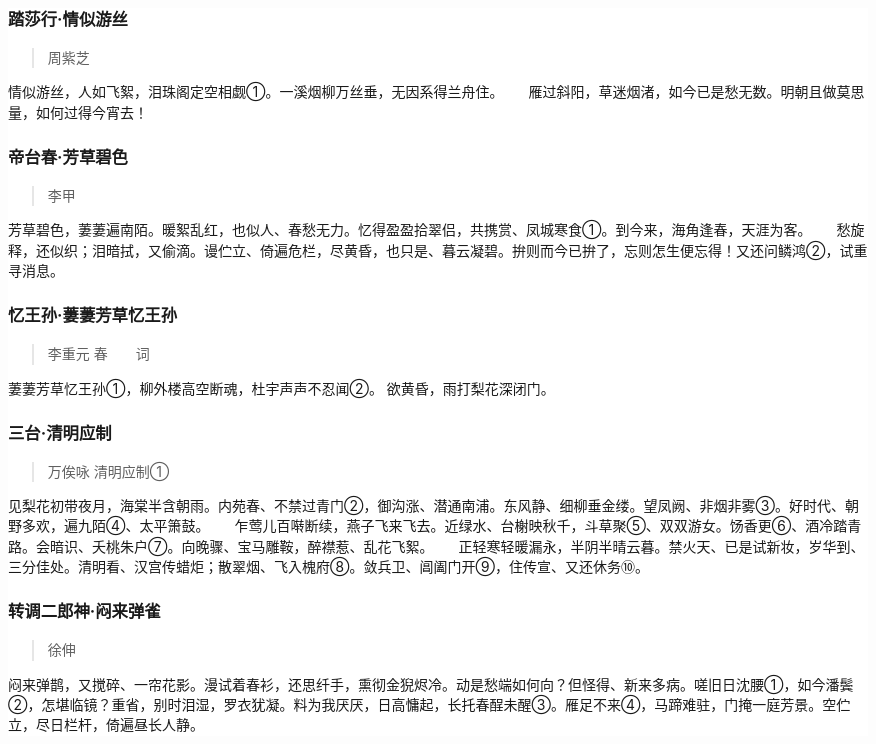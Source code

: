 ### 踏莎行·情似游丝   
> 周紫芝

情似游丝，人如飞絮，泪珠阁定空相觑①。一溪烟柳万丝垂，无因系得兰舟住。　　
雁过斜阳，草迷烟渚，如今已是愁无数。明朝且做莫思量，如何过得今宵去！

### 帝台春·芳草碧色   
> 李甲

芳草碧色，萋萋遍南陌。暖絮乱红，也似人、春愁无力。忆得盈盈拾翠侣，共携赏、凤城寒食①。到今来，海角逢春，天涯为客。　　
愁旋释，还似织；泪暗拭，又偷滴。谩伫立、倚遍危栏，尽黄昏，也只是、暮云凝碧。拚则而今已拚了，忘则怎生便忘得！又还问鳞鸿②，试重寻消息。

### 忆王孙·萋萋芳草忆王孙   
> 李重元
> 春　　词

萋萋芳草忆王孙①，柳外楼高空断魂，杜宇声声不忍闻②。
欲黄昏，雨打梨花深闭门。

### 三台·清明应制   
> 万俟咏
> 清明应制①

见梨花初带夜月，海棠半含朝雨。内苑春、不禁过青门②，御沟涨、潜通南浦。东风静、细柳垂金缕。望凤阙、非烟非雾③。好时代、朝野多欢，遍九陌④、太平箫鼓。　　
乍莺儿百啭断续，燕子飞来飞去。近绿水、台榭映秋千，斗草聚⑤、双双游女。饧香更⑥、酒冷踏青路。会暗识、夭桃朱户⑦。向晚骤、宝马雕鞍，醉襟惹、乱花飞絮。　　
正轻寒轻暖漏永，半阴半晴云暮。禁火天、已是试新妆，岁华到、三分佳处。清明看、汉宫传蜡炬；散翠烟、飞入槐府⑧。敛兵卫、阊阖门开⑨，住传宣、又还休务⑩。

### 转调二郎神·闷来弹雀   
> 徐伸

闷来弹鹊，又搅碎、一帘花影。漫试着春衫，还思纤手，熏彻金猊烬冷。动是愁端如何向？但怪得、新来多病。嗟旧日沈腰①，如今潘鬓②，怎堪临镜？重省，别时泪湿，罗衣犹凝。料为我厌厌，日高慵起，长托春酲未醒③。雁足不来④，马蹄难驻，门掩一庭芳景。空伫立，尽日栏杆，倚遍昼长人静。
